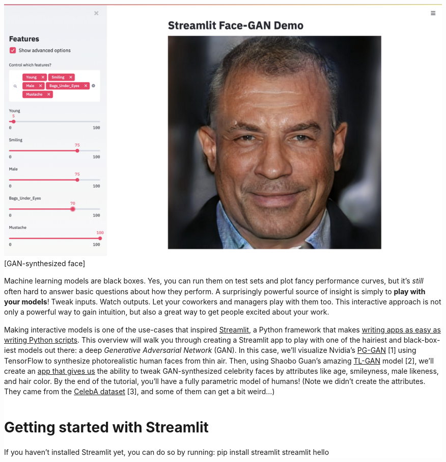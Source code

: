 ![0*kqTo76YSl92YkYDV](../_resources/23a6b74c4401b0ea7deccea95ea7ff5c.png)
[GAN-synthesized face]

Machine learning models are black boxes. Yes, you can run them on test sets and plot fancy performance curves, but it’s *still* often hard to answer basic questions about how they perform. A surprisingly powerful source of insight is simply to **play with your models**! Tweak inputs. Watch outputs. Let your coworkers and managers play with them too. This interactive approach is not only a powerful way to gain intuition, but also a great way to get people excited about your work.

Making interactive models is one of the use-cases that inspired [Streamlit](http://streamlit.io/), a Python framework that makes [writing apps as easy as writing Python scripts](https://towardsdatascience.com/coding-ml-tools-like-you-code-ml-models-ddba3357eace?source=friends_link&sk=f7774c54571148b33cde3ba6c6310086). This overview will walk you through creating a Streamlit app to play with one of the hairiest and black-box-iest models out there: a deep *Generative Adversarial Network* (GAN). In this case, we’ll visualize Nvidia’s [PG-GAN](https://research.nvidia.com/publication/2017-10_Progressive-Growing-of) [1] using TensorFlow to synthesize photorealistic human faces from thin air. Then, using Shaobo Guan’s amazing [TL-GAN](https://blog.insightdatascience.com/generating-custom-photo-realistic-faces-using-ai-d170b1b59255) model [2], we’ll create an [app that gives us](https://github.com/streamlit/demo-face-gan) the ability to tweak GAN-synthesized celebrity faces by attributes like age, smileyness, male likeness, and hair color. By the end of the tutorial, you’ll have a fully parametric model of humans! (Note we didn’t create the attributes. They came from the [CelebA dataset](http://mmlab.ie.cuhk.edu.hk/projects/CelebA.html) [3], and some of them can get a bit weird…)

# Getting started with Streamlit

If you haven’t installed Streamlit yet, you can do so by running:
pip install streamlit
streamlit hello
